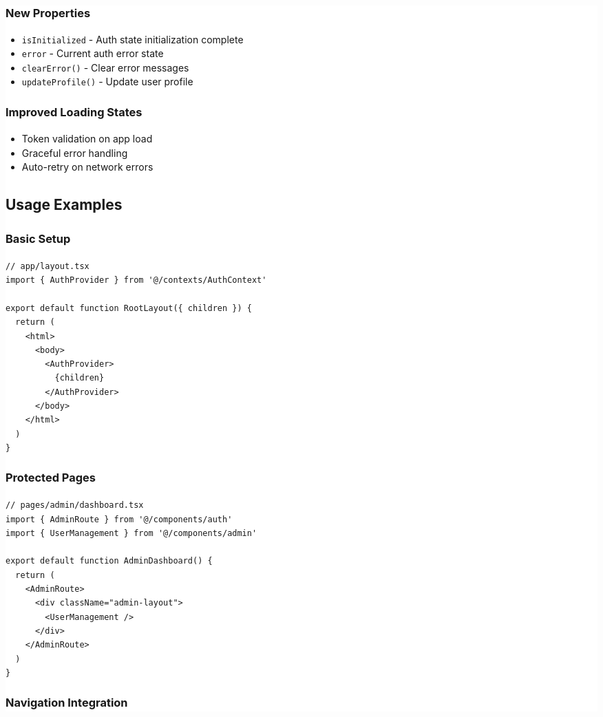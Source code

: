 ### New Properties
- `isInitialized` - Auth state initialization complete
- `error` - Current auth error state
- `clearError()` - Clear error messages
- `updateProfile()` - Update user profile

### Improved Loading States
- Token validation on app load
- Graceful error handling
- Auto-retry on network errors

## Usage Examples

### Basic Setup

```tsx
// app/layout.tsx
import { AuthProvider } from '@/contexts/AuthContext'

export default function RootLayout({ children }) {
  return (
    <html>
      <body>
        <AuthProvider>
          {children}
        </AuthProvider>
      </body>
    </html>
  )
}
```

### Protected Pages

```tsx
// pages/admin/dashboard.tsx
import { AdminRoute } from '@/components/auth'
import { UserManagement } from '@/components/admin'

export default function AdminDashboard() {
  return (
    <AdminRoute>
      <div className="admin-layout">
        <UserManagement />
      </div>
    </AdminRoute>
  )
}
```

### Navigation Integration
